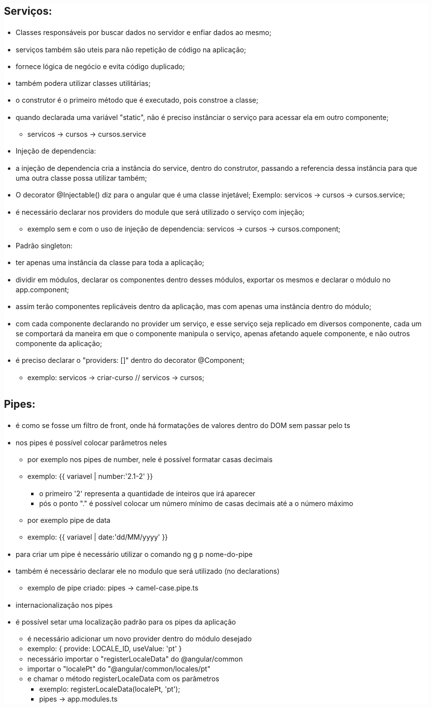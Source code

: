 ## Serviços:
- Classes responsáveis por buscar dados no servidor e enfiar dados ao mesmo;
- serviços também são uteis para não repetição de código na aplicação;
- fornece lógica de negócio e evita código duplicado;
- também podera utilizar classes utilitárias;
- o construtor é o primeiro método que é executado, pois constroe a classe;
- quando declarada uma variável "static", não é preciso instânciar o serviço para acessar ela em outro componente;
    - servicos -> cursos -> cursos.service

- Injeção de dependencia:
- a injeção de dependencia cria a instância do service, dentro do construtor, passando a referencia dessa instância para que uma outra classe
possa utilizar também;
- O decorator @Injectable() diz para o angular que é uma classe injetável; Exemplo: servicos -> cursos -> cursos.service;
- é necessário declarar nos providers do module que será utilizado o serviço com injeção;
    - exemplo sem e com o uso de injeção de dependencia: servicos -> cursos -> cursos.component;

- Padrão singleton:
- ter apenas uma instância da classe para toda a aplicação;
- dividir em módulos, declarar os componentes dentro desses módulos, exportar os mesmos e declarar o módulo no app.component;
- assim terão componentes replicáveis dentro da aplicação, mas com apenas uma instância dentro do módulo;
- com cada componente declarando no provider um serviço, e esse serviço seja replicado em diversos componente, cada um se comportará da maneira
em que o componente manipula o serviço, apenas afetando aquele componente, e não outros componente da aplicação;  
- é preciso declarar o "providers: []" dentro do decorator @Component;
    - exemplo: servicos -> criar-curso // servicos -> cursos; 

## Pipes:
- é como se fosse um filtro de front, onde há formatações de valores dentro do DOM sem passar pelo ts
- nos pipes é possível colocar parâmetros neles
    - por exemplo nos pipes de number, nele é possível formatar casas decimais 
    - exemplo: {{ variavel | number:'2.1-2' }}
        - o primeiro '2' representa a quantidade de inteiros que irá aparecer
        - pós o ponto "." é possível colocar um número mínimo de casas decimais até a o número máximo
    
    - por exemplo pipe de data
    - exemplo: {{ variavel | date:'dd/MM/yyyy' }}

- para criar um pipe é necessário utilizar o comando ng g p nome-do-pipe
- também é necessário declarar ele no modulo que será utilizado (no declarations)
    - exemplo de pipe criado: pipes -> camel-case.pipe.ts

- internacionalização nos pipes
- é possível setar uma localização padrão para os pipes da aplicação
    - é necessário adicionar um novo provider dentro do módulo desejado
    - exemplo:
        {
            provide: LOCALE_ID,
            useValue: 'pt'
        }
    - necessário importar o "registerLocaleData" do @angular/common
    - importar o "localePt" do "@angular/common/locales/pt" 
    - e chamar o método registerLocaleData com os parâmetros
        - exemplo: registerLocaleData(localePt, 'pt');
        - pipes -> app.modules.ts
